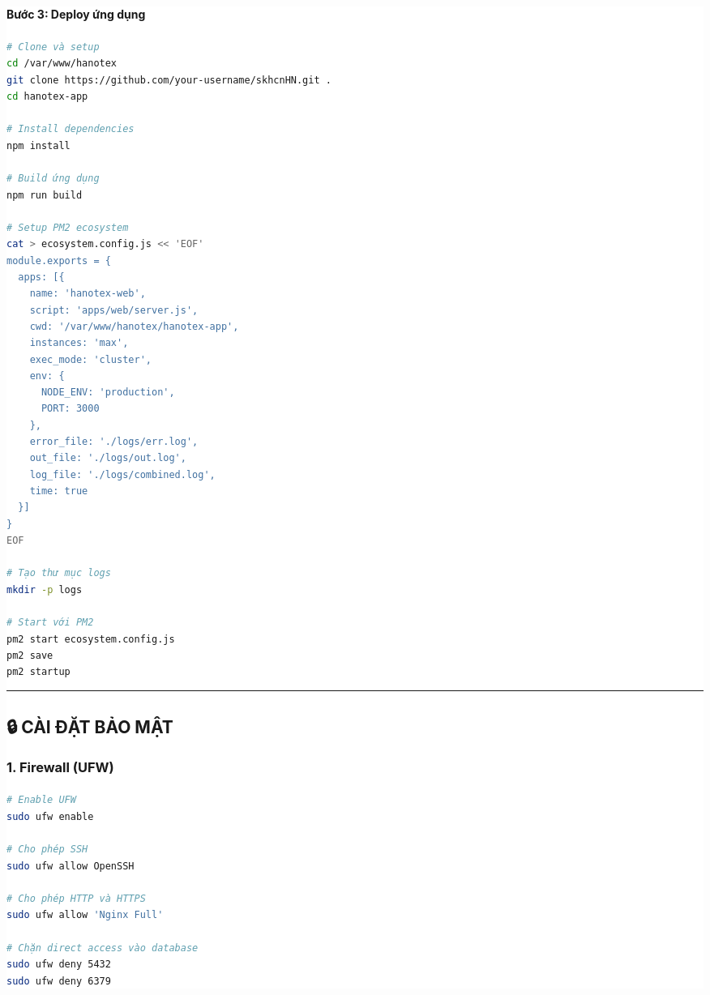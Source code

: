 #### Bước 3: Deploy ứng dụng

```bash
# Clone và setup
cd /var/www/hanotex
git clone https://github.com/your-username/skhcnHN.git .
cd hanotex-app

# Install dependencies
npm install

# Build ứng dụng
npm run build

# Setup PM2 ecosystem
cat > ecosystem.config.js << 'EOF'
module.exports = {
  apps: [{
    name: 'hanotex-web',
    script: 'apps/web/server.js',
    cwd: '/var/www/hanotex/hanotex-app',
    instances: 'max',
    exec_mode: 'cluster',
    env: {
      NODE_ENV: 'production',
      PORT: 3000
    },
    error_file: './logs/err.log',
    out_file: './logs/out.log',
    log_file: './logs/combined.log',
    time: true
  }]
}
EOF

# Tạo thư mục logs
mkdir -p logs

# Start với PM2
pm2 start ecosystem.config.js
pm2 save
pm2 startup
```

---

## 🔒 CÀI ĐẶT BẢO MẬT

### 1. Firewall (UFW)

```bash
# Enable UFW
sudo ufw enable

# Cho phép SSH
sudo ufw allow OpenSSH

# Cho phép HTTP và HTTPS
sudo ufw allow 'Nginx Full'

# Chặn direct access vào database
sudo ufw deny 5432
sudo ufw deny 6379

```